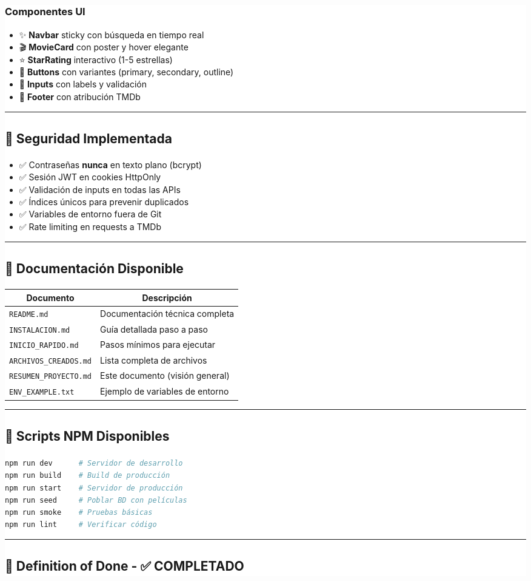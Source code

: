 ### Componentes UI
- ✨ **Navbar** sticky con búsqueda en tiempo real
- 🎬 **MovieCard** con poster y hover elegante
- ⭐ **StarRating** interactivo (1-5 estrellas)
- 🔘 **Buttons** con variantes (primary, secondary, outline)
- 📝 **Inputs** con labels y validación
- 👣 **Footer** con atribución TMDb

---

## 🔐 Seguridad Implementada

- ✅ Contraseñas **nunca** en texto plano (bcrypt)
- ✅ Sesión JWT en cookies HttpOnly
- ✅ Validación de inputs en todas las APIs
- ✅ Índices únicos para prevenir duplicados
- ✅ Variables de entorno fuera de Git
- ✅ Rate limiting en requests a TMDb

---

## 📖 Documentación Disponible

| Documento | Descripción |
|-----------|-------------|
| `README.md` | Documentación técnica completa |
| `INSTALACION.md` | Guía detallada paso a paso |
| `INICIO_RAPIDO.md` | Pasos mínimos para ejecutar |
| `ARCHIVOS_CREADOS.md` | Lista completa de archivos |
| `RESUMEN_PROYECTO.md` | Este documento (visión general) |
| `ENV_EXAMPLE.txt` | Ejemplo de variables de entorno |

---

## 🧪 Scripts NPM Disponibles

```bash
npm run dev      # Servidor de desarrollo
npm run build    # Build de producción
npm run start    # Servidor de producción
npm run seed     # Poblar BD con películas
npm run smoke    # Pruebas básicas
npm run lint     # Verificar código
```

---

## 🎯 Definition of Done - ✅ COMPLETADO
